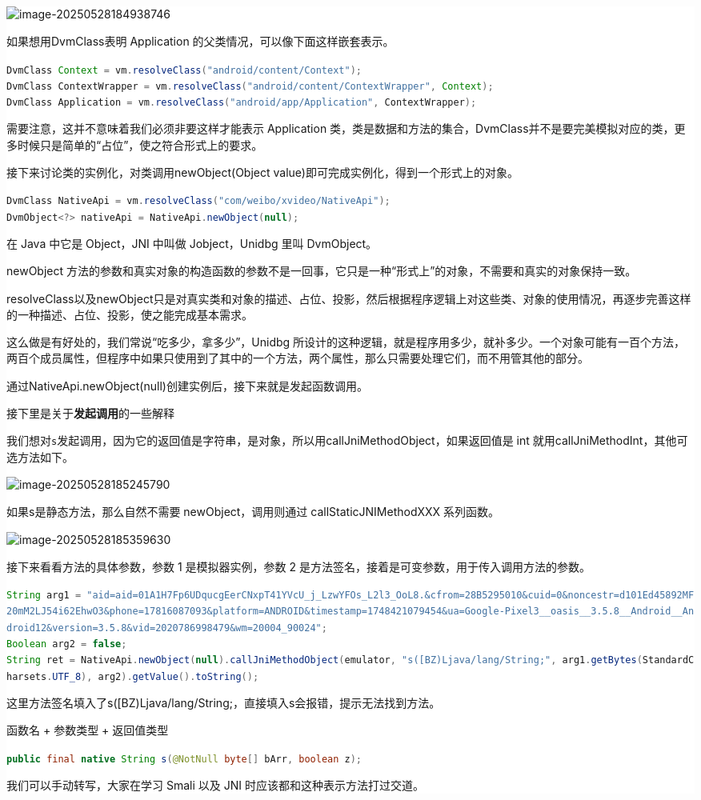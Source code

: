 ![image-20250528184938746](https://nshide.oss-cn-hangzhou.aliyuncs.com/img_temp/image-20250528184938746.png)

如果想用DvmClass表明 Application 的父类情况，可以像下面这样嵌套表示。

```Java
DvmClass Context = vm.resolveClass("android/content/Context");
DvmClass ContextWrapper = vm.resolveClass("android/content/ContextWrapper", Context);
DvmClass Application = vm.resolveClass("android/app/Application", ContextWrapper);
```

需要注意，这并不意味着我们必须非要这样才能表示 Application 类，类是数据和方法的集合，DvmClass并不是要完美模拟对应的类，更多时候只是简单的“占位”，使之符合形式上的要求。

接下来讨论类的实例化，对类调用newObject(Object value)即可完成实例化，得到一个形式上的对象。

```Java
DvmClass NativeApi = vm.resolveClass("com/weibo/xvideo/NativeApi");
DvmObject<?> nativeApi = NativeApi.newObject(null); 
```

在 Java 中它是 Object，JNI 中叫做 Jobject，Unidbg 里叫 DvmObject。

newObject 方法的参数和真实对象的构造函数的参数不是一回事，它只是一种“形式上”的对象，不需要和真实的对象保持一致。

resolveClass以及newObject只是对真实类和对象的描述、占位、投影，然后根据程序逻辑上对这些类、对象的使用情况，再逐步完善这样的一种描述、占位、投影，使之能完成基本需求。

这么做是有好处的，我们常说“吃多少，拿多少”，Unidbg 所设计的这种逻辑，就是程序用多少，就补多少。一个对象可能有一百个方法，两百个成员属性，但程序中如果只使用到了其中的一个方法，两个属性，那么只需要处理它们，而不用管其他的部分。

通过NativeApi.newObject(null)创建实例后，接下来就是发起函数调用。

接下里是关于**发起调用**的一些解释

我们想对`s`发起调用，因为它的返回值是字符串，是对象，所以用callJniMethodObject，如果返回值是 int 就用callJniMethodInt，其他可选方法如下。

![image-20250528185245790](https://nshide.oss-cn-hangzhou.aliyuncs.com/img_temp/image-20250528185245790.png)

如果s是静态方法，那么自然不需要 newObject，调用则通过 callStaticJNIMethodXXX 系列函数。

![image-20250528185359630](https://nshide.oss-cn-hangzhou.aliyuncs.com/img_temp/image-20250528185359630.png)

接下来看看方法的具体参数，参数 1 是模拟器实例，参数 2 是方法签名，接着是可变参数，用于传入调用方法的参数。

```JAVA
String arg1 = "aid=aid=01A1H7Fp6UDqucgEerCNxpT41YVcU_j_LzwYFOs_L2l3_OoL8.&cfrom=28B5295010&cuid=0&noncestr=d101Ed45892MF20mM2LJ54i62EhwO3&phone=17816087093&platform=ANDROID&timestamp=1748421079454&ua=Google-Pixel3__oasis__3.5.8__Android__Android12&version=3.5.8&vid=2020786998479&wm=20004_90024";
Boolean arg2 = false;
String ret = NativeApi.newObject(null).callJniMethodObject(emulator, "s([BZ)Ljava/lang/String;", arg1.getBytes(StandardCharsets.UTF_8), arg2).getValue().toString();
```

这里方法签名填入了s([BZ)Ljava/lang/String;，直接填入s会报错，提示无法找到方法。

函数名 + 参数类型 + 返回值类型

```Java
public final native String s(@NotNull byte[] bArr, boolean z);
```

我们可以手动转写，大家在学习 Smali 以及 JNI 时应该都和这种表示方法打过交道。
